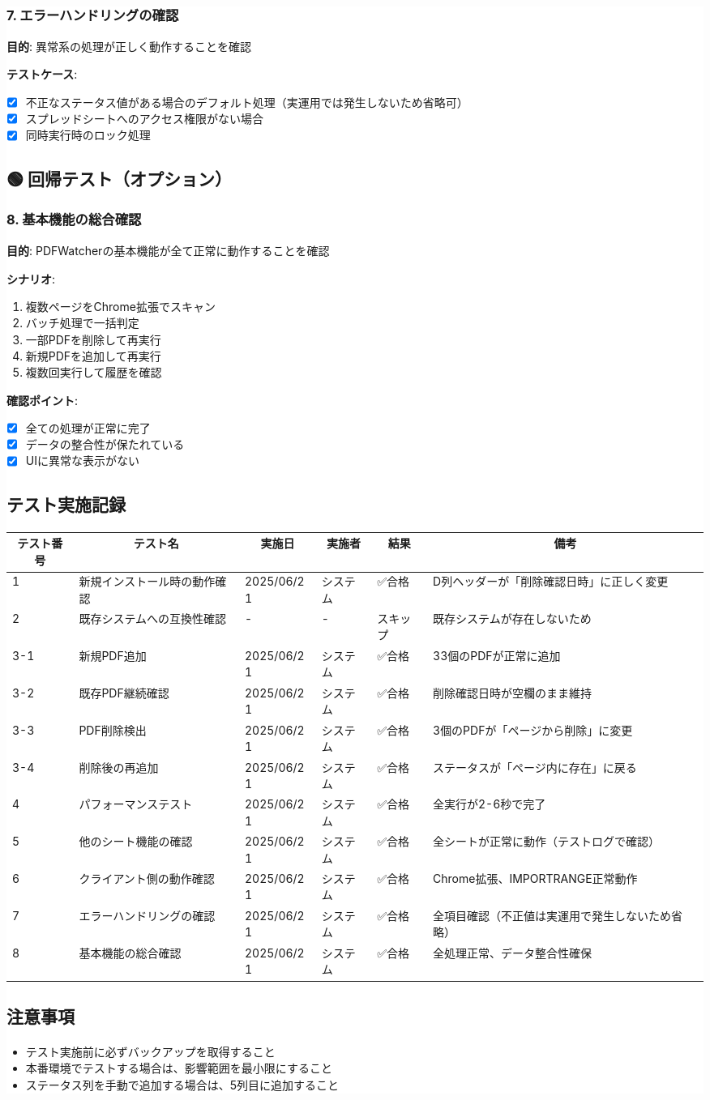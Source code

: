 ### 7. エラーハンドリングの確認
**目的**: 異常系の処理が正しく動作することを確認

**テストケース**:
- [x] 不正なステータス値がある場合のデフォルト処理（実運用では発生しないため省略可）
- [x] スプレッドシートへのアクセス権限がない場合
- [x] 同時実行時のロック処理

## 🟢 回帰テスト（オプション）

### 8. 基本機能の総合確認
**目的**: PDFWatcherの基本機能が全て正常に動作することを確認

**シナリオ**:
1. 複数ページをChrome拡張でスキャン
2. バッチ処理で一括判定
3. 一部PDFを削除して再実行
4. 新規PDFを追加して再実行
5. 複数回実行して履歴を確認

**確認ポイント**:
- [x] 全ての処理が正常に完了
- [x] データの整合性が保たれている
- [x] UIに異常な表示がない

## テスト実施記録

| テスト番号 | テスト名 | 実施日 | 実施者 | 結果 | 備考 |
|-----------|---------|--------|--------|------|------|
| 1 | 新規インストール時の動作確認 | 2025/06/21 | システム | ✅合格 | D列ヘッダーが「削除確認日時」に正しく変更 |
| 2 | 既存システムへの互換性確認 | - | - | スキップ | 既存システムが存在しないため |
| 3-1 | 新規PDF追加 | 2025/06/21 | システム | ✅合格 | 33個のPDFが正常に追加 |
| 3-2 | 既存PDF継続確認 | 2025/06/21 | システム | ✅合格 | 削除確認日時が空欄のまま維持 |
| 3-3 | PDF削除検出 | 2025/06/21 | システム | ✅合格 | 3個のPDFが「ページから削除」に変更 |
| 3-4 | 削除後の再追加 | 2025/06/21 | システム | ✅合格 | ステータスが「ページ内に存在」に戻る |
| 4 | パフォーマンステスト | 2025/06/21 | システム | ✅合格 | 全実行が2-6秒で完了 |
| 5 | 他のシート機能の確認 | 2025/06/21 | システム | ✅合格 | 全シートが正常に動作（テストログで確認） |
| 6 | クライアント側の動作確認 | 2025/06/21 | システム | ✅合格 | Chrome拡張、IMPORTRANGE正常動作 |
| 7 | エラーハンドリングの確認 | 2025/06/21 | システム | ✅合格 | 全項目確認（不正値は実運用で発生しないため省略） |
| 8 | 基本機能の総合確認 | 2025/06/21 | システム | ✅合格 | 全処理正常、データ整合性確保 |

## 注意事項
- テスト実施前に必ずバックアップを取得すること
- 本番環境でテストする場合は、影響範囲を最小限にすること
- ステータス列を手動で追加する場合は、5列目に追加すること
